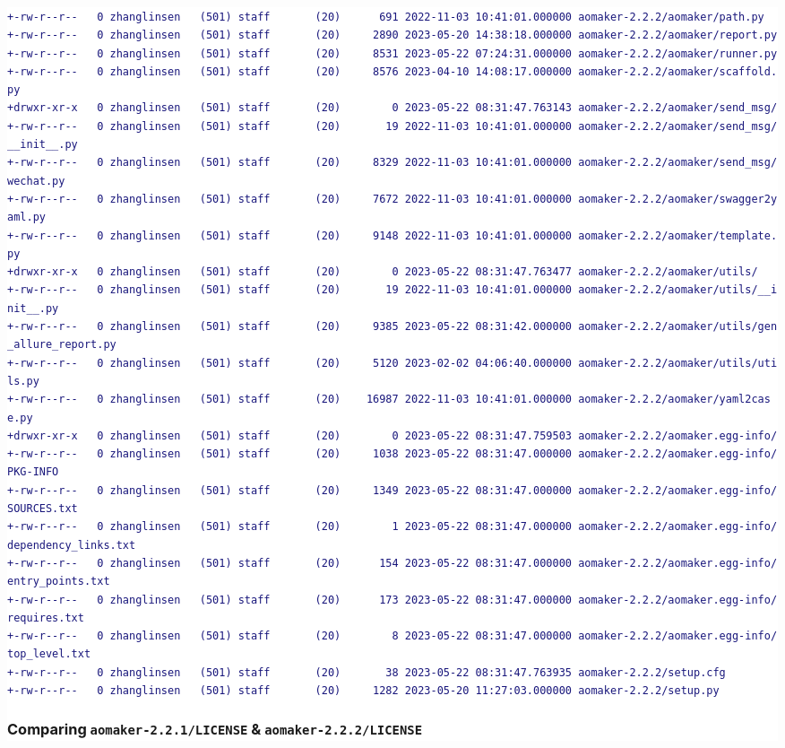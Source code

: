 ```diff
+-rw-r--r--   0 zhanglinsen   (501) staff       (20)      691 2022-11-03 10:41:01.000000 aomaker-2.2.2/aomaker/path.py
+-rw-r--r--   0 zhanglinsen   (501) staff       (20)     2890 2023-05-20 14:38:18.000000 aomaker-2.2.2/aomaker/report.py
+-rw-r--r--   0 zhanglinsen   (501) staff       (20)     8531 2023-05-22 07:24:31.000000 aomaker-2.2.2/aomaker/runner.py
+-rw-r--r--   0 zhanglinsen   (501) staff       (20)     8576 2023-04-10 14:08:17.000000 aomaker-2.2.2/aomaker/scaffold.py
+drwxr-xr-x   0 zhanglinsen   (501) staff       (20)        0 2023-05-22 08:31:47.763143 aomaker-2.2.2/aomaker/send_msg/
+-rw-r--r--   0 zhanglinsen   (501) staff       (20)       19 2022-11-03 10:41:01.000000 aomaker-2.2.2/aomaker/send_msg/__init__.py
+-rw-r--r--   0 zhanglinsen   (501) staff       (20)     8329 2022-11-03 10:41:01.000000 aomaker-2.2.2/aomaker/send_msg/wechat.py
+-rw-r--r--   0 zhanglinsen   (501) staff       (20)     7672 2022-11-03 10:41:01.000000 aomaker-2.2.2/aomaker/swagger2yaml.py
+-rw-r--r--   0 zhanglinsen   (501) staff       (20)     9148 2022-11-03 10:41:01.000000 aomaker-2.2.2/aomaker/template.py
+drwxr-xr-x   0 zhanglinsen   (501) staff       (20)        0 2023-05-22 08:31:47.763477 aomaker-2.2.2/aomaker/utils/
+-rw-r--r--   0 zhanglinsen   (501) staff       (20)       19 2022-11-03 10:41:01.000000 aomaker-2.2.2/aomaker/utils/__init__.py
+-rw-r--r--   0 zhanglinsen   (501) staff       (20)     9385 2023-05-22 08:31:42.000000 aomaker-2.2.2/aomaker/utils/gen_allure_report.py
+-rw-r--r--   0 zhanglinsen   (501) staff       (20)     5120 2023-02-02 04:06:40.000000 aomaker-2.2.2/aomaker/utils/utils.py
+-rw-r--r--   0 zhanglinsen   (501) staff       (20)    16987 2022-11-03 10:41:01.000000 aomaker-2.2.2/aomaker/yaml2case.py
+drwxr-xr-x   0 zhanglinsen   (501) staff       (20)        0 2023-05-22 08:31:47.759503 aomaker-2.2.2/aomaker.egg-info/
+-rw-r--r--   0 zhanglinsen   (501) staff       (20)     1038 2023-05-22 08:31:47.000000 aomaker-2.2.2/aomaker.egg-info/PKG-INFO
+-rw-r--r--   0 zhanglinsen   (501) staff       (20)     1349 2023-05-22 08:31:47.000000 aomaker-2.2.2/aomaker.egg-info/SOURCES.txt
+-rw-r--r--   0 zhanglinsen   (501) staff       (20)        1 2023-05-22 08:31:47.000000 aomaker-2.2.2/aomaker.egg-info/dependency_links.txt
+-rw-r--r--   0 zhanglinsen   (501) staff       (20)      154 2023-05-22 08:31:47.000000 aomaker-2.2.2/aomaker.egg-info/entry_points.txt
+-rw-r--r--   0 zhanglinsen   (501) staff       (20)      173 2023-05-22 08:31:47.000000 aomaker-2.2.2/aomaker.egg-info/requires.txt
+-rw-r--r--   0 zhanglinsen   (501) staff       (20)        8 2023-05-22 08:31:47.000000 aomaker-2.2.2/aomaker.egg-info/top_level.txt
+-rw-r--r--   0 zhanglinsen   (501) staff       (20)       38 2023-05-22 08:31:47.763935 aomaker-2.2.2/setup.cfg
+-rw-r--r--   0 zhanglinsen   (501) staff       (20)     1282 2023-05-20 11:27:03.000000 aomaker-2.2.2/setup.py
```

### Comparing `aomaker-2.2.1/LICENSE` & `aomaker-2.2.2/LICENSE`
